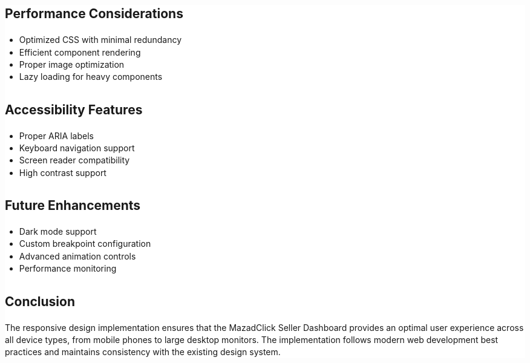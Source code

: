 ## Performance Considerations
- Optimized CSS with minimal redundancy
- Efficient component rendering
- Proper image optimization
- Lazy loading for heavy components

## Accessibility Features
- Proper ARIA labels
- Keyboard navigation support
- Screen reader compatibility
- High contrast support

## Future Enhancements
- Dark mode support
- Custom breakpoint configuration
- Advanced animation controls
- Performance monitoring

## Conclusion
The responsive design implementation ensures that the MazadClick Seller Dashboard provides an optimal user experience across all device types, from mobile phones to large desktop monitors. The implementation follows modern web development best practices and maintains consistency with the existing design system.
